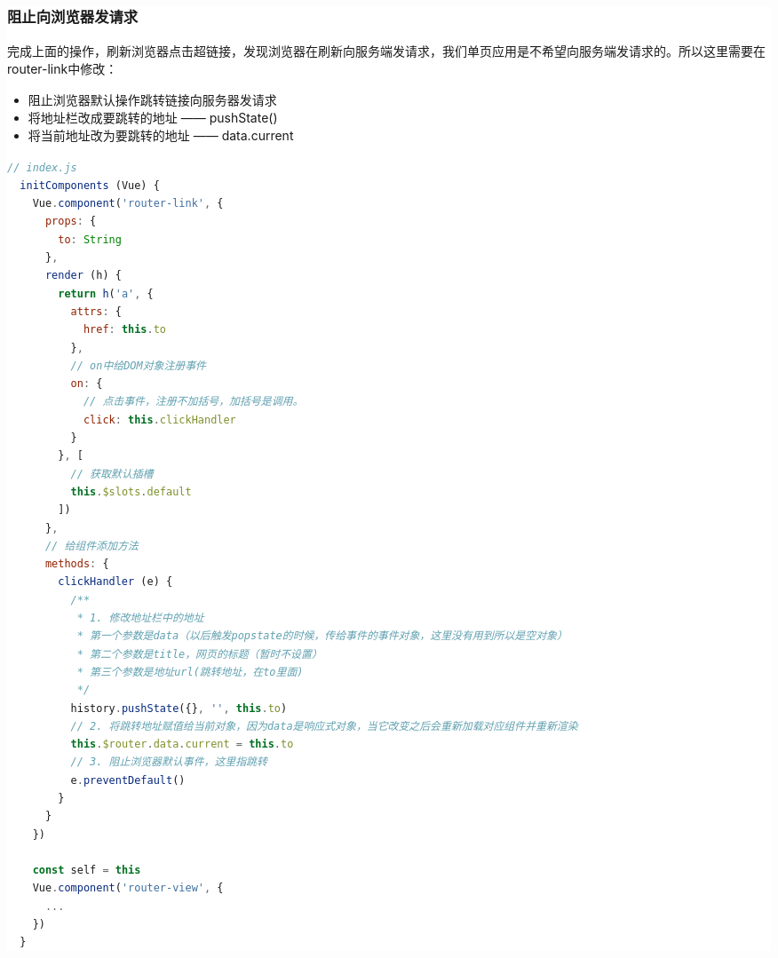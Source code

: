 ### 阻止向浏览器发请求
完成上面的操作，刷新浏览器点击超链接，发现浏览器在刷新向服务端发请求，我们单页应用是不希望向服务端发请求的。所以这里需要在router-link中修改：
- 阻止浏览器默认操作跳转链接向服务器发请求
- 将地址栏改成要跳转的地址 —— pushState()
- 将当前地址改为要跳转的地址 —— data.current

```js
// index.js
  initComponents (Vue) {
    Vue.component('router-link', {
      props: {
        to: String
      },
      render (h) {
        return h('a', {
          attrs: {
            href: this.to
          },
          // on中给DOM对象注册事件
          on: {
            // 点击事件，注册不加括号，加括号是调用。
            click: this.clickHandler
          }
        }, [
          // 获取默认插槽
          this.$slots.default
        ])
      },
      // 给组件添加方法
      methods: {
        clickHandler (e) {
          /**
           * 1. 修改地址栏中的地址
           * 第一个参数是data（以后触发popstate的时候，传给事件的事件对象，这里没有用到所以是空对象）
           * 第二个参数是title，网页的标题（暂时不设置）
           * 第三个参数是地址url(跳转地址，在to里面)
           */
          history.pushState({}, '', this.to)
          // 2. 将跳转地址赋值给当前对象，因为data是响应式对象，当它改变之后会重新加载对应组件并重新渲染
          this.$router.data.current = this.to
          // 3. 阻止浏览器默认事件，这里指跳转
          e.preventDefault()
        }
      }
    })

    const self = this
    Vue.component('router-view', {
      ...
    })
  }
```
